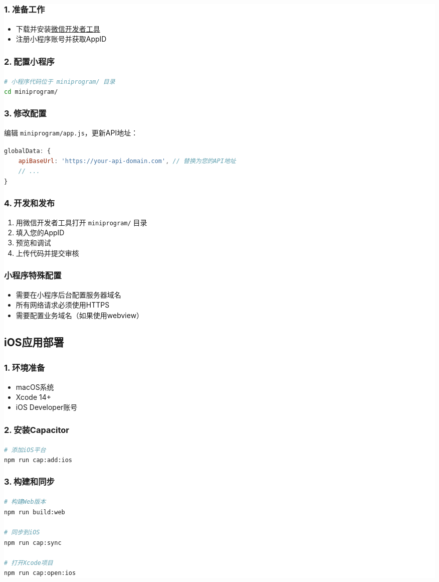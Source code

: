### 1. 准备工作
- 下载并安装[微信开发者工具](https://developers.weixin.qq.com/miniprogram/dev/devtools/download.html)
- 注册小程序账号并获取AppID

### 2. 配置小程序
```bash
# 小程序代码位于 miniprogram/ 目录
cd miniprogram/
```

### 3. 修改配置
编辑 `miniprogram/app.js`，更新API地址：
```javascript
globalData: {
    apiBaseUrl: 'https://your-api-domain.com', // 替换为您的API地址
    // ...
}
```

### 4. 开发和发布
1. 用微信开发者工具打开 `miniprogram/` 目录
2. 填入您的AppID
3. 预览和调试
4. 上传代码并提交审核

### 小程序特殊配置
- 需要在小程序后台配置服务器域名
- 所有网络请求必须使用HTTPS
- 需要配置业务域名（如果使用webview）

## iOS应用部署

### 1. 环境准备
- macOS系统
- Xcode 14+
- iOS Developer账号

### 2. 安装Capacitor
```bash
# 添加iOS平台
npm run cap:add:ios
```

### 3. 构建和同步
```bash
# 构建Web版本
npm run build:web

# 同步到iOS
npm run cap:sync

# 打开Xcode项目
npm run cap:open:ios
```
